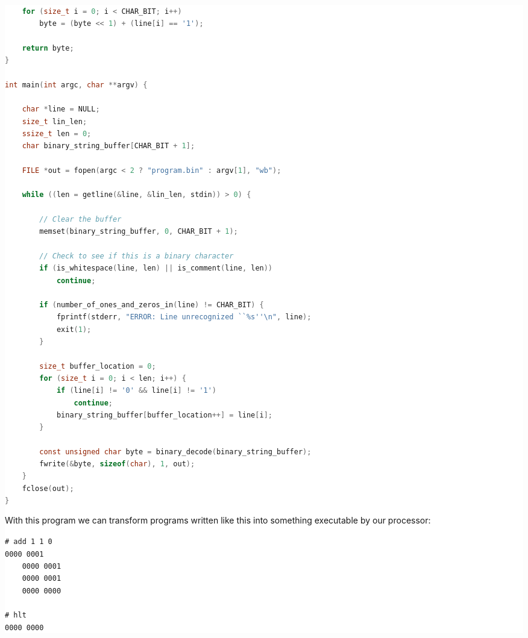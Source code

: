 ```c
    for (size_t i = 0; i < CHAR_BIT; i++)
        byte = (byte << 1) + (line[i] == '1');

    return byte;
}

int main(int argc, char **argv) {

    char *line = NULL;
    size_t lin_len;
    ssize_t len = 0;
    char binary_string_buffer[CHAR_BIT + 1];

    FILE *out = fopen(argc < 2 ? "program.bin" : argv[1], "wb");

    while ((len = getline(&line, &lin_len, stdin)) > 0) {

        // Clear the buffer
        memset(binary_string_buffer, 0, CHAR_BIT + 1);

        // Check to see if this is a binary character
        if (is_whitespace(line, len) || is_comment(line, len))
            continue;

        if (number_of_ones_and_zeros_in(line) != CHAR_BIT) {
            fprintf(stderr, "ERROR: Line unrecognized ``%s''\n", line);
            exit(1);
        }

        size_t buffer_location = 0;
        for (size_t i = 0; i < len; i++) {
            if (line[i] != '0' && line[i] != '1')
                continue;
            binary_string_buffer[buffer_location++] = line[i];
        }

        const unsigned char byte = binary_decode(binary_string_buffer);
        fwrite(&byte, sizeof(char), 1, out);
    }
    fclose(out);
}
```

With this program we can transform programs written like this into something executable by our processor:

```
# add 1 1 0
0000 0001
	0000 0001
	0000 0001
	0000 0000

# hlt
0000 0000
```
